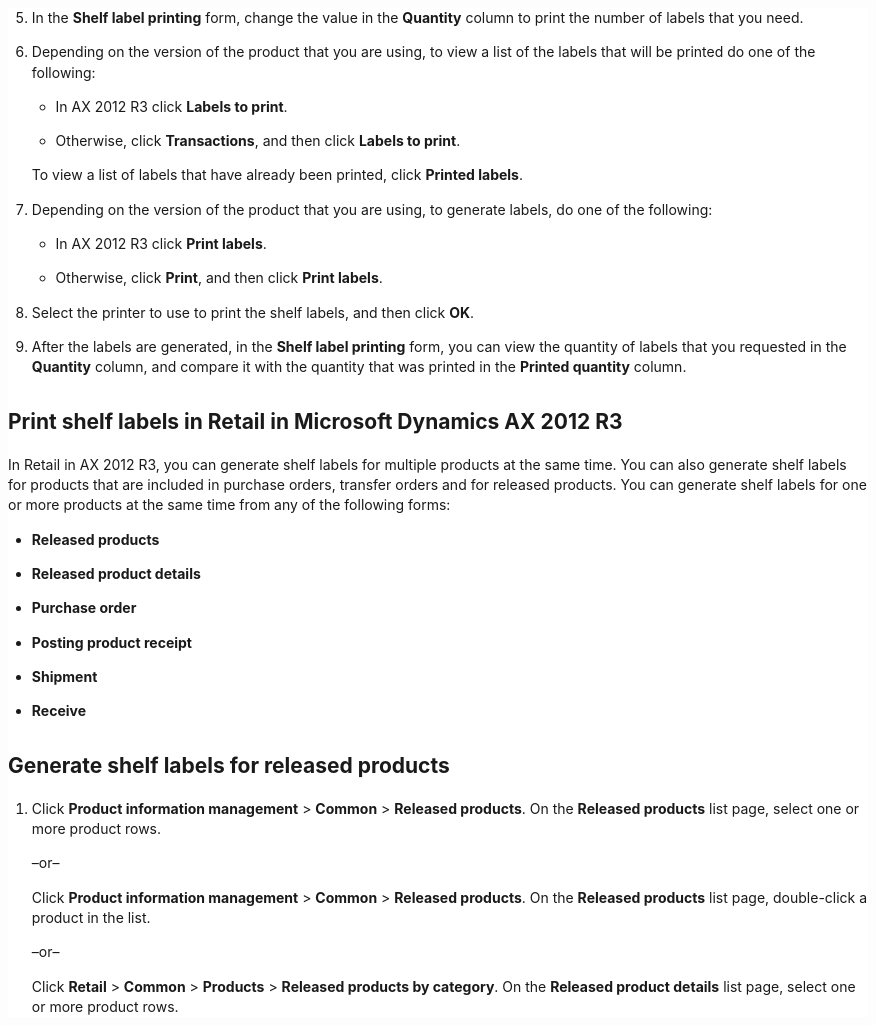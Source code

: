 5.  In the **Shelf label printing** form, change the value in the **Quantity** column to print the number of labels that you need.

6.  Depending on the version of the product that you are using, to view a list of the labels that will be printed do one of the following:
    
      - In AX 2012 R3 click **Labels to print**.
    
      - Otherwise, click **Transactions**, and then click **Labels to print**.
    
    To view a list of labels that have already been printed, click **Printed labels**.

7.  Depending on the version of the product that you are using, to generate labels, do one of the following:
    
      - In AX 2012 R3 click **Print labels**.
    
      - Otherwise, click **Print**, and then click **Print labels**.

8.  Select the printer to use to print the shelf labels, and then click **OK**.

9.  After the labels are generated, in the **Shelf label printing** form, you can view the quantity of labels that you requested in the **Quantity** column, and compare it with the quantity that was printed in the **Printed quantity** column.

## Print shelf labels in Retail in Microsoft Dynamics AX 2012 R3

In Retail in AX 2012 R3, you can generate shelf labels for multiple products at the same time. You can also generate shelf labels for products that are included in purchase orders, transfer orders and for released products. You can generate shelf labels for one or more products at the same time from any of the following forms:

  - **Released products**

  - **Released product details**

  - **Purchase order**

  - **Posting product receipt**

  - **Shipment**

  - **Receive**

## Generate shelf labels for released products

1.  Click **Product information management** \> **Common** \> **Released products**. On the **Released products** list page, select one or more product rows.
    
    –or–
    
    Click **Product information management** \> **Common** \> **Released products**. On the **Released products** list page, double-click a product in the list.
    
    –or–
    
    Click **Retail** \> **Common** \> **Products** \> **Released products by category**. On the **Released product details** list page, select one or more product rows.
